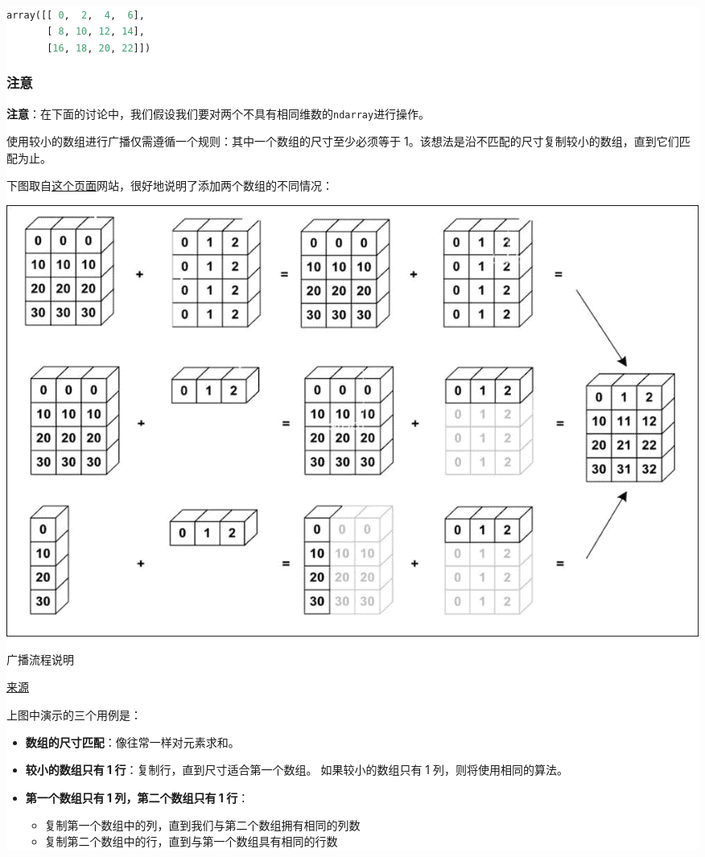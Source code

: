 ```py
array([[ 0,  2,  4,  6],
       [ 8, 10, 12, 14],
       [16, 18, 20, 22]])
```

### 注意

**注意**：在下面的讨论中，我们假设我们要对两个不具有相同维数的`ndarray`进行操作。

使用较小的数组进行广播仅需遵循一个规则：其中一个数组的尺寸至少必须等于 1。该想法是沿不匹配的尺寸复制较小的数组，直到它们匹配为止。

下图取自[这个页面](http://www.scipy-lectures.org/)网站，很好地说明了添加两个数组的不同情况：

![Broadcasting](img/00169.jpeg)

广播流程说明

[来源](http://www.scipy-lectures.org/_images/numpy_broadcasting.png)

上图中演示的三个用例是：

*   **数组的尺寸匹配**：像往常一样对元素求和。
*   **较小的数组只有 1 行**：复制行，直到尺寸适合第一个数组。 如果较小的数组只有 1 列，则将使用相同的算法。
*   **第一个数组只有 1 列，第二个数组只有 1 行**：

    *   复制第一个数组中的列，直到我们与第二个数组拥有相同的列数 
    *   复制第二个数组中的行，直到与第一个数组具有相同的行数    
